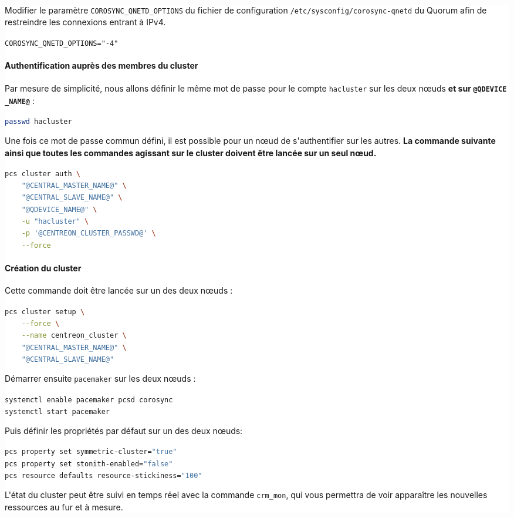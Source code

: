 Modifier le paramètre `COROSYNC_QNETD_OPTIONS` du fichier de configuration `/etc/sysconfig/corosync-qnetd` du Quorum afin de restreindre les connexions entrant à IPv4.

`COROSYNC_QNETD_OPTIONS="-4"`


#### Authentification auprès des membres du cluster

Par mesure de simplicité, nous allons définir le même mot de passe pour le compte `hacluster` sur les deux nœuds **et sur `@QDEVICE_NAME@`** :

```bash
passwd hacluster
```

Une fois ce mot de passe commun défini, il est possible pour un nœud de s'authentifier sur les autres. **La commande suivante ainsi que toutes les commandes agissant sur le cluster doivent être lancée sur un seul nœud.**

```bash
pcs cluster auth \
    "@CENTRAL_MASTER_NAME@" \
    "@CENTRAL_SLAVE_NAME@" \
    "@QDEVICE_NAME@" \
    -u "hacluster" \
    -p '@CENTREON_CLUSTER_PASSWD@' \
    --force
```

#### Création du cluster

Cette commande doit être lancée sur un des deux nœuds :

```bash
pcs cluster setup \
    --force \
    --name centreon_cluster \
    "@CENTRAL_MASTER_NAME@" \
    "@CENTRAL_SLAVE_NAME@"
```

Démarrer ensuite `pacemaker` sur les deux nœuds :

```bash
systemctl enable pacemaker pcsd corosync
systemctl start pacemaker
```

Puis définir les propriétés par défaut sur un des deux nœuds:

```bash
pcs property set symmetric-cluster="true"
pcs property set stonith-enabled="false"
pcs resource defaults resource-stickiness="100"
```

L'état du cluster peut être suivi en temps réel avec la commande `crm_mon`, qui vous permettra de voir apparaître les nouvelles ressources au fur et à mesure.
